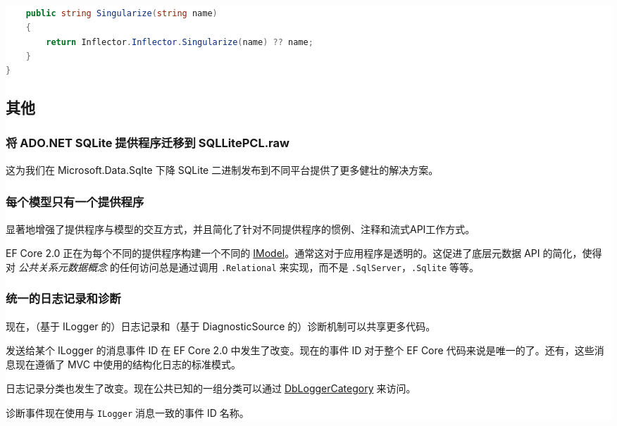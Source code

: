 ```C#
    public string Singularize(string name)
    {
        return Inflector.Inflector.Singularize(name) ?? name;
    }
}
```

## 其他

### 将 ADO.NET SQLite 提供程序迁移到 SQLLitePCL.raw

这为我们在 Microsoft.Data.Sqlte 下降 SQLite 二进制发布到不同平台提供了更多健壮的解决方案。

### 每个模型只有一个提供程序

显著地增强了提供程序与模型的交互方式，并且简化了针对不同提供程序的惯例、注释和流式API工作方式。

EF Core 2.0 正在为每个不同的提供程序构建一个不同的 [IModel](https://github.com/aspnet/EntityFrameworkCore/blob/dev/src/EFCore/Metadata/IModel.cs)。通常这对于应用程序是透明的。这促进了底层元数据 API 的简化，使得对 _公共关系元数据概念_ 的任何访问总是通过调用 `.Relational` 来实现，而不是 `.SqlServer`，`.Sqlite` 等等。

### 统一的日志记录和诊断

现在，（基于 ILogger 的）日志记录和（基于 DiagnosticSource 的）诊断机制可以共享更多代码。

发送给某个 ILogger 的消息事件 ID 在 EF Core 2.0 中发生了改变。现在的事件 ID 对于整个 EF Core 代码来说是唯一的了。还有，这些消息现在遵循了 MVC 中使用的结构化日志的标准模式。

日志记录分类也发生了改变。现在公共已知的一组分类可以通过 [DbLoggerCategory](https://github.com/aspnet/EntityFramework/blob/dev/src/EFCore/DbLoggerCategory.cs) 来访问。

诊断事件现在使用与 `ILogger` 消息一致的事件 ID 名称。
